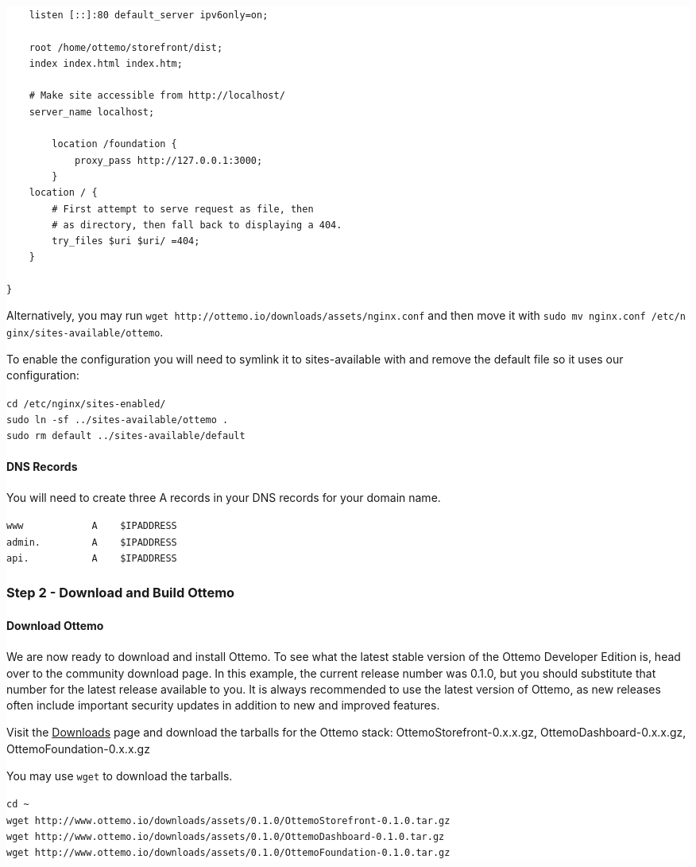```
	listen [::]:80 default_server ipv6only=on;
 
 	root /home/ottemo/storefront/dist;
	index index.html index.htm;
 
	# Make site accessible from http://localhost/
	server_name localhost;
 
        location /foundation {
            proxy_pass http://127.0.0.1:3000;
        }
	location / {
		# First attempt to serve request as file, then
		# as directory, then fall back to displaying a 404.
		try_files $uri $uri/ =404;
	}
 
}
```

Alternatively, you may run ```wget http://ottemo.io/downloads/assets/nginx.conf``` and then move it with ```sudo mv nginx.conf /etc/nginx/sites-available/ottemo```.

To enable the configuration you will need to symlink it to sites-available with and remove the default file so it uses our configuration:
```
cd /etc/nginx/sites-enabled/
sudo ln -sf ../sites-available/ottemo .
sudo rm default ../sites-available/default
```
#### DNS Records

You will need to create three A records in your DNS records for your domain name. 
```
www            A    $IPADDRESS
admin.         A    $IPADDRESS
api.           A    $IPADDRESS
```

### Step 2 - Download and Build Ottemo

#### Download Ottemo

We are now ready to download and install Ottemo. To see what the latest stable version of the Ottemo Developer Edition is, head over to the community download page. In this example, the current release number was 0.1.0, but you should substitute that number for the latest release available to you. It is always recommended to use the latest version of Ottemo, as new releases often include important security updates in addition to new and improved features.

Visit the [Downloads](http://ottemo.io/downloads.html) page and download the tarballs for the Ottemo stack: OttemoStorefront-0.x.x.gz, OttemoDashboard-0.x.x.gz, OttemoFoundation-0.x.x.gz

You may use ```wget``` to download the tarballs.
```
cd ~
wget http://www.ottemo.io/downloads/assets/0.1.0/OttemoStorefront-0.1.0.tar.gz
wget http://www.ottemo.io/downloads/assets/0.1.0/OttemoDashboard-0.1.0.tar.gz
wget http://www.ottemo.io/downloads/assets/0.1.0/OttemoFoundation-0.1.0.tar.gz
```
